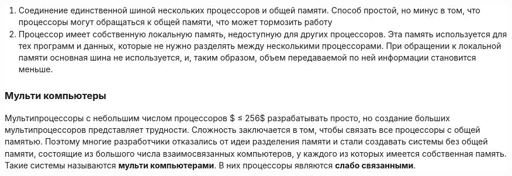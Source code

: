 1. Соединение единственной шиной нескольких процессоров и общей памяти. Способ простой, но минус в том, что процессоры могут обращаться к общей памяти, что может тормозить работу
2. Процессор имеет собственную локальную память, недоступную для других процессоров. Эта память используется для тех программ и данных, которые не нужно разделять между несколькими процессорами. При обращении к локальной памяти основная шина не используется, и, таким образом, объем передаваемой по ней информации становится меньше.

### Мульти компьютеры
Мультипроцессоры с небольшим числом процессоров $ ≤ 256$ разрабатывать просто, но создание больших мультипроцессоров представляет трудности. Сложность заключается в том, чтобы связать все процессоры с общей памятью. Поэтому многие разработчики отказались от идеи разделения памяти и стали создавать системы без общей памяти, состоящие из большого числа взаимосвязанных компьютеров, у каждого из которых имеется собственная память. Такие системы называются **мульти компьютерами**. В них процессоры являются **слабо связанными**.